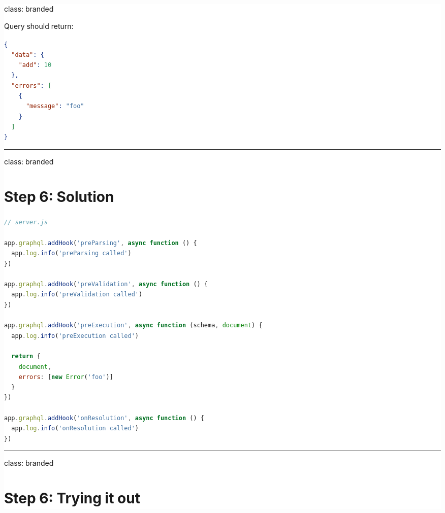 
class: branded

Query should return:

```json
{
  "data": {
    "add": 10
  },
  "errors": [
    {
      "message": "foo"
    }
  ]
}
```

---

class: branded

# Step 6: Solution

```js
// server.js

app.graphql.addHook('preParsing', async function () {
  app.log.info('preParsing called')
})

app.graphql.addHook('preValidation', async function () {
  app.log.info('preValidation called')
})

app.graphql.addHook('preExecution', async function (schema, document) {
  app.log.info('preExecution called')

  return {
    document,
    errors: [new Error('foo')]
  }
})

app.graphql.addHook('onResolution', async function () {
  app.log.info('onResolution called')
})
```

---

class: branded

# Step 6: Trying it out
